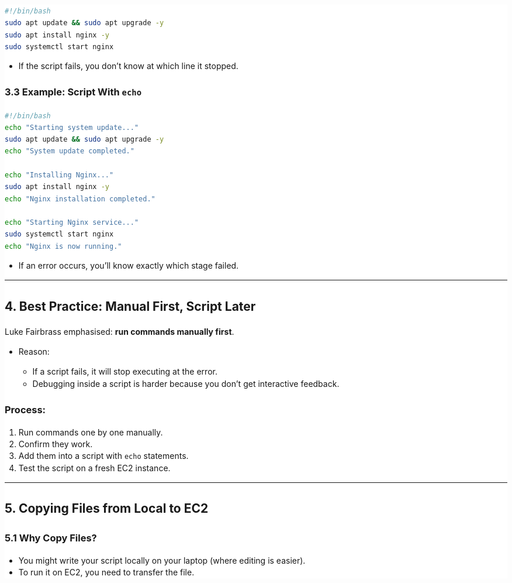 ```bash
#!/bin/bash
sudo apt update && sudo apt upgrade -y
sudo apt install nginx -y
sudo systemctl start nginx
```

* If the script fails, you don’t know at which line it stopped.

### 3.3 Example: Script With `echo`

```bash
#!/bin/bash
echo "Starting system update..."
sudo apt update && sudo apt upgrade -y
echo "System update completed."

echo "Installing Nginx..."
sudo apt install nginx -y
echo "Nginx installation completed."

echo "Starting Nginx service..."
sudo systemctl start nginx
echo "Nginx is now running."
```

* If an error occurs, you’ll know exactly which stage failed.

---

## 4. Best Practice: Manual First, Script Later

Luke Fairbrass emphasised: **run commands manually first**.

* Reason:

  * If a script fails, it will stop executing at the error.
  * Debugging inside a script is harder because you don’t get interactive feedback.

### Process:

1. Run commands one by one manually.
2. Confirm they work.
3. Add them into a script with `echo` statements.
4. Test the script on a fresh EC2 instance.

---

## 5. Copying Files from Local to EC2

### 5.1 Why Copy Files?

* You might write your script locally on your laptop (where editing is easier).
* To run it on EC2, you need to transfer the file.
